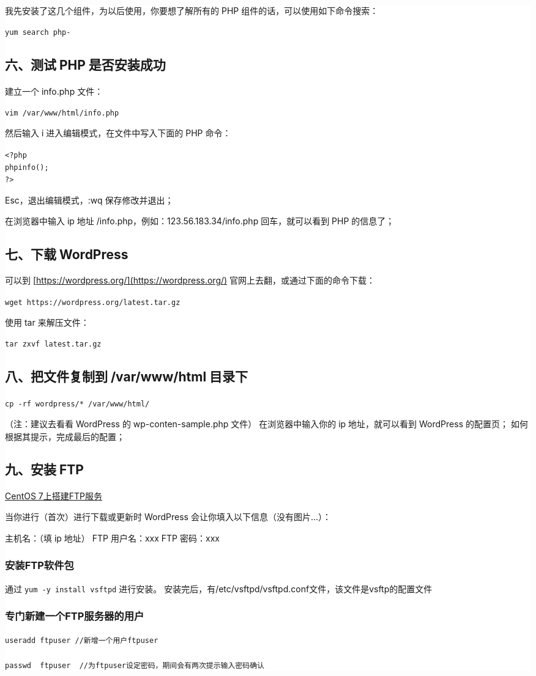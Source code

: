 我先安装了这几个组件，为以后使用，你要想了解所有的 PHP 组件的话，可以使用如下命令搜索：

`yum search php-`

## 六、测试 PHP 是否安装成功

建立一个 info.php 文件：

`vim /var/www/html/info.php`

然后输入 i 进入编辑模式，在文件中写入下面的 PHP 命令：

```text
<?php
phpinfo();
?>
```

Esc，退出编辑模式，:wq 保存修改并退出；

在浏览器中输入 ip 地址 /info.php，例如：123.56.183.34/info.php 回车，就可以看到 PHP 的信息了；

## 七、下载 WordPress

可以到 [https://wordpress.org/](https://wordpress.org/) 官网上去翻，或通过下面的命令下载：

`wget https://wordpress.org/latest.tar.gz`

使用 tar 来解压文件：

`tar zxvf latest.tar.gz`

## 八、把文件复制到 /var/www/html 目录下

`cp -rf wordpress/* /var/www/html/`

（注：建议去看看 WordPress 的 wp-conten-sample.php 文件） 在浏览器中输入你的 ip 地址，就可以看到 WordPress 的配置页； 如何根据其提示，完成最后的配置；

## 九、安装 FTP

[CentOS 7上搭建FTP服务](https://blog.csdn.net/u012804762/article/details/52108086)

当你进行（首次）进行下载或更新时 WordPress 会让你填入以下信息（没有图片…）：

主机名：（填 ip 地址） FTP 用户名：xxx FTP 密码：xxx

### 安装FTP软件包

通过 `yum -y install vsftpd` 进行安装。 安装完后，有/etc/vsftpd/vsftpd.conf文件，该文件是vsftp的配置文件

### 专门新建一个FTP服务器的用户

```text
useradd ftpuser //新增一个用户ftpuser

passwd  ftpuser  //为ftpuser设定密码，期间会有两次提示输入密码确认
```
